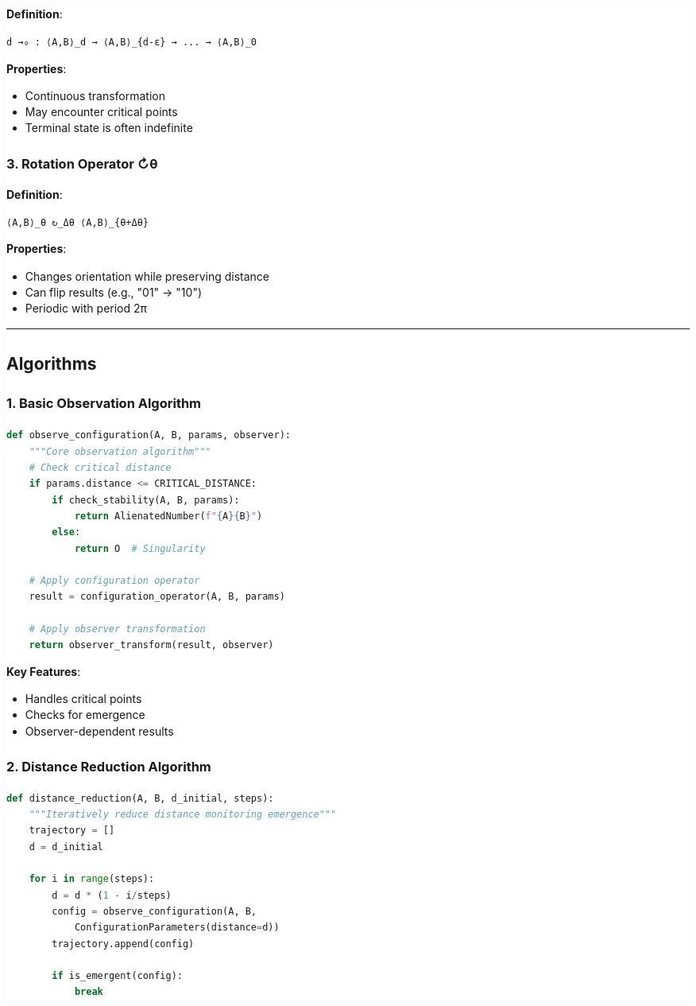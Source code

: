 **Definition**:
```
d →₀ : ⟨A,B⟩_d → ⟨A,B⟩_{d-ε} → ... → ⟨A,B⟩_0
```

**Properties**:
- Continuous transformation
- May encounter critical points
- Terminal state is often indefinite

### 3. Rotation Operator ↻θ

**Definition**:
```
⟨A,B⟩_θ ↻_Δθ ⟨A,B⟩_{θ+Δθ}
```

**Properties**:
- Changes orientation while preserving distance
- Can flip results (e.g., "01" → "10")
- Periodic with period 2π

---

## Algorithms

### 1. Basic Observation Algorithm

```python
def observe_configuration(A, B, params, observer):
    """Core observation algorithm"""
    # Check critical distance
    if params.distance <= CRITICAL_DISTANCE:
        if check_stability(A, B, params):
            return AlienatedNumber(f"{A}{B}")
        else:
            return O  # Singularity
    
    # Apply configuration operator
    result = configuration_operator(A, B, params)
    
    # Apply observer transformation
    return observer_transform(result, observer)
```

**Key Features**:
- Handles critical points
- Checks for emergence
- Observer-dependent results

### 2. Distance Reduction Algorithm

```python
def distance_reduction(A, B, d_initial, steps):
    """Iteratively reduce distance monitoring emergence"""
    trajectory = []
    d = d_initial
    
    for i in range(steps):
        d = d * (1 - i/steps)
        config = observe_configuration(A, B, 
            ConfigurationParameters(distance=d))
        trajectory.append(config)
        
        if is_emergent(config):
            break
```